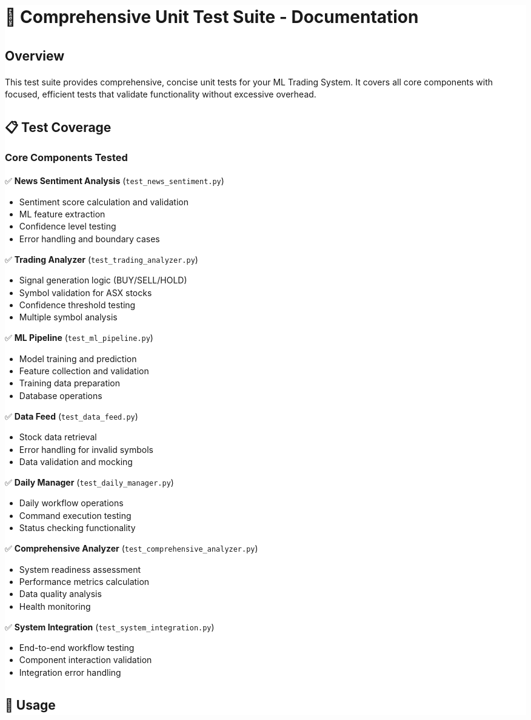 # 🧪 Comprehensive Unit Test Suite - Documentation

## Overview

This test suite provides comprehensive, concise unit tests for your ML Trading System. It covers all core components with focused, efficient tests that validate functionality without excessive overhead.

## 📋 Test Coverage

### Core Components Tested
✅ **News Sentiment Analysis** (`test_news_sentiment.py`)
- Sentiment score calculation and validation
- ML feature extraction 
- Confidence level testing
- Error handling and boundary cases

✅ **Trading Analyzer** (`test_trading_analyzer.py`) 
- Signal generation logic (BUY/SELL/HOLD)
- Symbol validation for ASX stocks
- Confidence threshold testing
- Multiple symbol analysis

✅ **ML Pipeline** (`test_ml_pipeline.py`)
- Model training and prediction
- Feature collection and validation
- Training data preparation
- Database operations

✅ **Data Feed** (`test_data_feed.py`)
- Stock data retrieval
- Error handling for invalid symbols
- Data validation and mocking

✅ **Daily Manager** (`test_daily_manager.py`)
- Daily workflow operations
- Command execution testing
- Status checking functionality

✅ **Comprehensive Analyzer** (`test_comprehensive_analyzer.py`)
- System readiness assessment
- Performance metrics calculation
- Data quality analysis
- Health monitoring

✅ **System Integration** (`test_system_integration.py`)
- End-to-end workflow testing
- Component interaction validation
- Integration error handling

## 🚀 Usage
